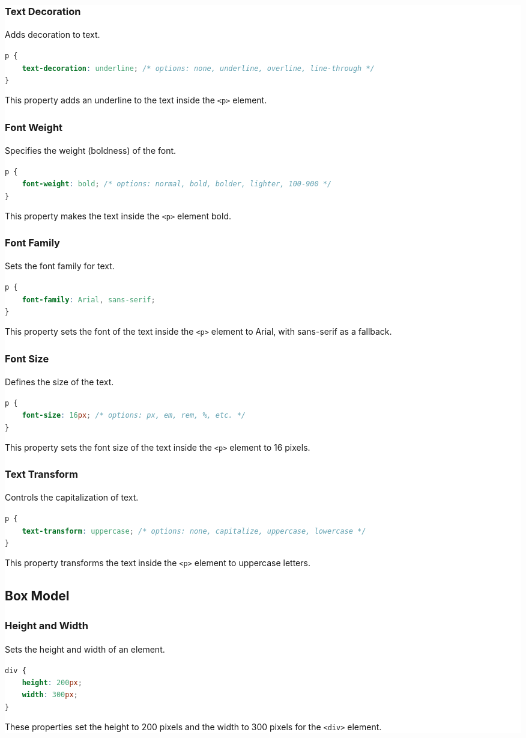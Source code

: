 ### Text Decoration
Adds decoration to text.
```css
p {
    text-decoration: underline; /* options: none, underline, overline, line-through */
}
```
This property adds an underline to the text inside the `<p>` element.

### Font Weight
Specifies the weight (boldness) of the font.
```css
p {
    font-weight: bold; /* options: normal, bold, bolder, lighter, 100-900 */
}
```
This property makes the text inside the `<p>` element bold.

### Font Family
Sets the font family for text.
```css
p {
    font-family: Arial, sans-serif;
}
```
This property sets the font of the text inside the `<p>` element to Arial, with sans-serif as a fallback.

### Font Size
Defines the size of the text.
```css
p {
    font-size: 16px; /* options: px, em, rem, %, etc. */
}
```
This property sets the font size of the text inside the `<p>` element to 16 pixels.

### Text Transform
Controls the capitalization of text.
```css
p {
    text-transform: uppercase; /* options: none, capitalize, uppercase, lowercase */
}
```
This property transforms the text inside the `<p>` element to uppercase letters.

## Box Model

### Height and Width
Sets the height and width of an element.
```css
div {
    height: 200px;
    width: 300px;
}
```
These properties set the height to 200 pixels and the width to 300 pixels for the `<div>` element.
